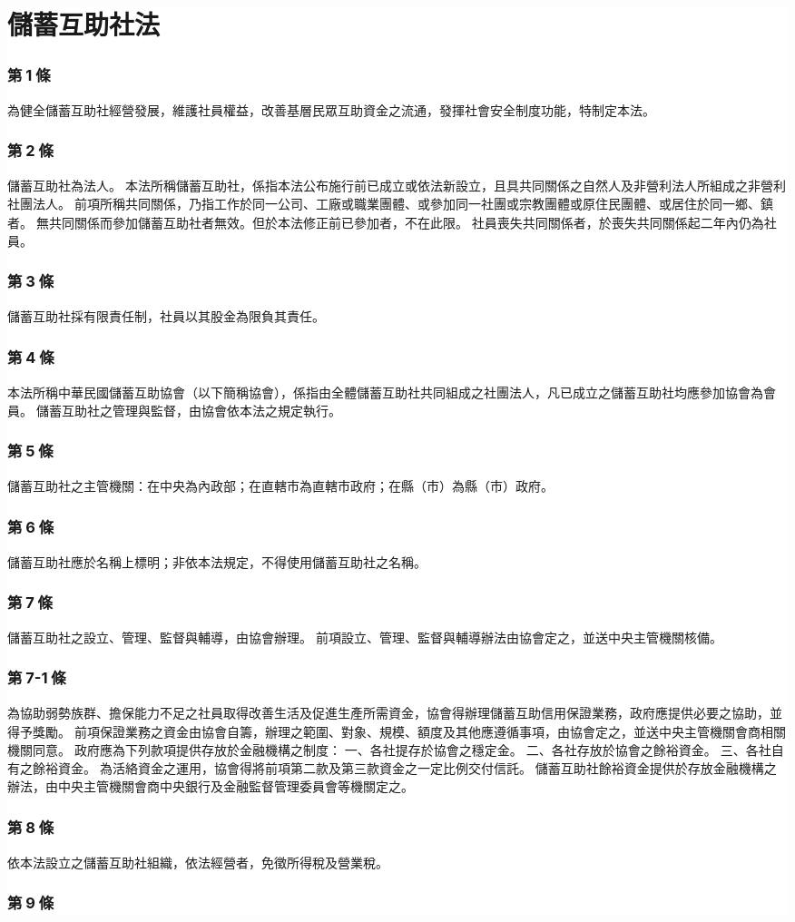 # 儲蓄互助社法

### 第 1 條

為健全儲蓄互助社經營發展，維護社員權益，改善基層民眾互助資金之流通，發揮社會安全制度功能，特制定本法。

### 第 2 條

儲蓄互助社為法人。
本法所稱儲蓄互助社，係指本法公布施行前已成立或依法新設立，且具共同關係之自然人及非營利法人所組成之非營利社團法人。
前項所稱共同關係，乃指工作於同一公司、工廠或職業團體、或參加同一社團或宗教團體或原住民團體、或居住於同一鄉、鎮者。
無共同關係而參加儲蓄互助社者無效。但於本法修正前已參加者，不在此限。
社員喪失共同關係者，於喪失共同關係起二年內仍為社員。

### 第 3 條

儲蓄互助社採有限責任制，社員以其股金為限負其責任。

### 第 4 條

本法所稱中華民國儲蓄互助協會（以下簡稱協會），係指由全體儲蓄互助社共同組成之社團法人，凡已成立之儲蓄互助社均應參加協會為會員。
儲蓄互助社之管理與監督，由協會依本法之規定執行。

### 第 5 條

儲蓄互助社之主管機關：在中央為內政部；在直轄市為直轄市政府；在縣（市）為縣（市）政府。

### 第 6 條

儲蓄互助社應於名稱上標明；非依本法規定，不得使用儲蓄互助社之名稱。

### 第 7 條

儲蓄互助社之設立、管理、監督與輔導，由協會辦理。
前項設立、管理、監督與輔導辦法由協會定之，並送中央主管機關核備。

### 第 7-1 條

為協助弱勢族群、擔保能力不足之社員取得改善生活及促進生產所需資金，協會得辦理儲蓄互助信用保證業務，政府應提供必要之協助，並得予獎勵。
前項保證業務之資金由協會自籌，辦理之範圍、對象、規模、額度及其他應遵循事項，由協會定之，並送中央主管機關會商相關機關同意。
政府應為下列款項提供存放於金融機構之制度：
一、各社提存於協會之穩定金。
二、各社存放於協會之餘裕資金。
三、各社自有之餘裕資金。
為活絡資金之運用，協會得將前項第二款及第三款資金之一定比例交付信託。
儲蓄互助社餘裕資金提供於存放金融機構之辦法，由中央主管機關會商中央銀行及金融監督管理委員會等機關定之。

### 第 8 條

依本法設立之儲蓄互助社組織，依法經營者，免徵所得稅及營業稅。

### 第 9 條
